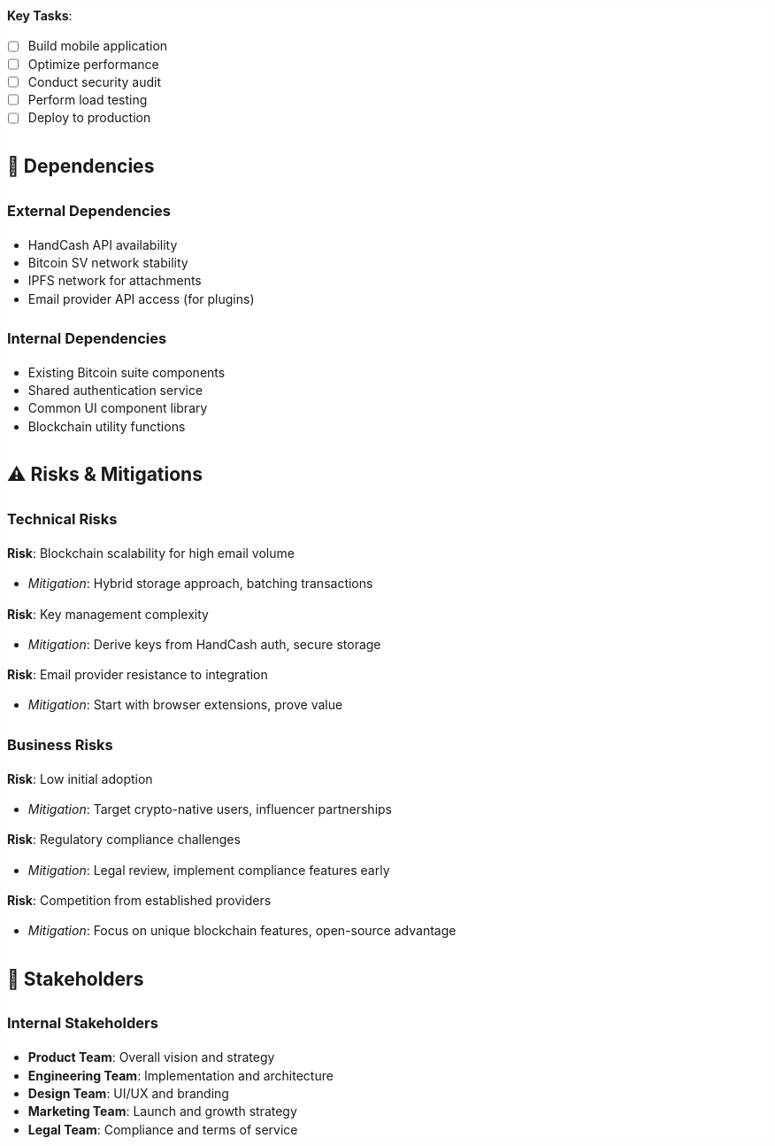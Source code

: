 **Key Tasks**:
- [ ] Build mobile application
- [ ] Optimize performance
- [ ] Conduct security audit
- [ ] Perform load testing
- [ ] Deploy to production

## 🚀 Dependencies

### External Dependencies
- HandCash API availability
- Bitcoin SV network stability
- IPFS network for attachments
- Email provider API access (for plugins)

### Internal Dependencies
- Existing Bitcoin suite components
- Shared authentication service
- Common UI component library
- Blockchain utility functions

## ⚠️ Risks & Mitigations

### Technical Risks

**Risk**: Blockchain scalability for high email volume
- *Mitigation*: Hybrid storage approach, batching transactions

**Risk**: Key management complexity
- *Mitigation*: Derive keys from HandCash auth, secure storage

**Risk**: Email provider resistance to integration
- *Mitigation*: Start with browser extensions, prove value

### Business Risks

**Risk**: Low initial adoption
- *Mitigation*: Target crypto-native users, influencer partnerships

**Risk**: Regulatory compliance challenges
- *Mitigation*: Legal review, implement compliance features early

**Risk**: Competition from established providers
- *Mitigation*: Focus on unique blockchain features, open-source advantage

## 👥 Stakeholders

### Internal Stakeholders
- **Product Team**: Overall vision and strategy
- **Engineering Team**: Implementation and architecture
- **Design Team**: UI/UX and branding
- **Marketing Team**: Launch and growth strategy
- **Legal Team**: Compliance and terms of service
